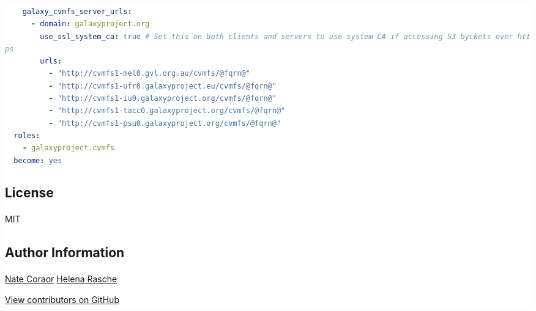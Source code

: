 ```yaml
    galaxy_cvmfs_server_urls:
      - domain: galaxyproject.org
        use_ssl_system_ca: true # Set this on both clients and servers to use system CA if accessing S3 byckets over https
        urls:
          - "http://cvmfs1-mel0.gvl.org.au/cvmfs/@fqrn@"
          - "http://cvmfs1-ufr0.galaxyproject.eu/cvmfs/@fqrn@"
          - "http://cvmfs1-iu0.galaxyproject.org/cvmfs/@fqrn@"
          - "http://cvmfs1-tacc0.galaxyproject.org/cvmfs/@fqrn@"
          - "http://cvmfs1-psu0.galaxyproject.org/cvmfs/@fqrn@"
  roles:
    - galaxyproject.cvmfs
  become: yes
```

License
-------

MIT

Author Information
------------------

[Nate Coraor](https://github.com/natefoo)
[Helena Rasche](https://github.com/hexylena)

[View contributors on GitHub](https://github.com/galaxyproject/ansible-cvmfs/graphs/contributors)
